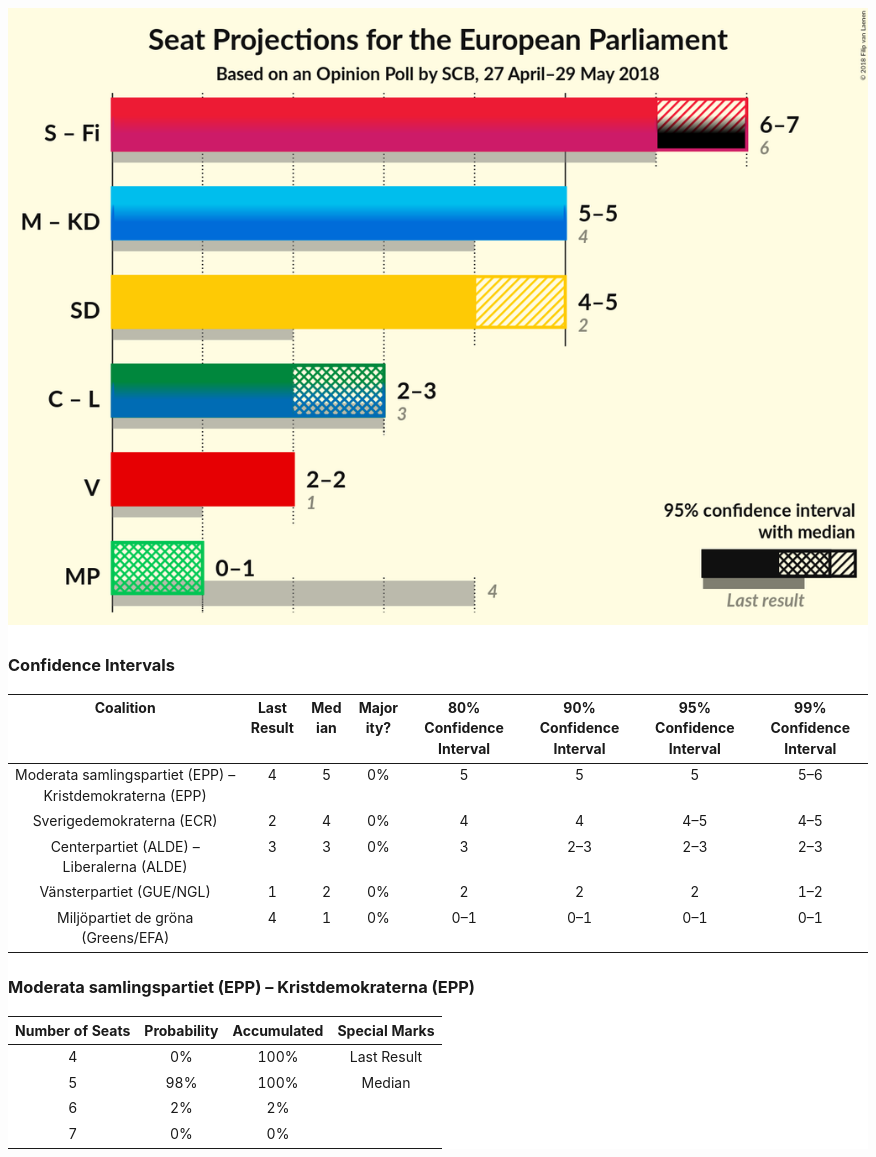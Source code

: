 ![Graph with coalitions seats not yet produced](2018-05-29-SCB-coalitions-seats.png "Coalitions Seats")

### Confidence Intervals

| Coalition | Last Result | Median | Majority? | 80% Confidence Interval | 90% Confidence Interval | 95% Confidence Interval | 99% Confidence Interval |
|:---------:|:-----------:|:------:|:---------:|:-----------------------:|:-----------------------:|:-----------------------:|:-----------------------:|
| Moderata samlingspartiet (EPP) – Kristdemokraterna (EPP) | 4 | 5 | 0% | 5 | 5 | 5 | 5–6 |
| Sverigedemokraterna (ECR) | 2 | 4 | 0% | 4 | 4 | 4–5 | 4–5 |
| Centerpartiet (ALDE) – Liberalerna (ALDE) | 3 | 3 | 0% | 3 | 2–3 | 2–3 | 2–3 |
| Vänsterpartiet (GUE/NGL) | 1 | 2 | 0% | 2 | 2 | 2 | 1–2 |
| Miljöpartiet de gröna (Greens/EFA) | 4 | 1 | 0% | 0–1 | 0–1 | 0–1 | 0–1 |

### Moderata samlingspartiet (EPP) – Kristdemokraterna (EPP)

| Number of Seats | Probability | Accumulated | Special Marks |
|:---------------:|:-----------:|:-----------:|:-------------:|
| 4 | 0% | 100% | Last Result |
| 5 | 98% | 100% | Median |
| 6 | 2% | 2% |  |
| 7 | 0% | 0% |  |

